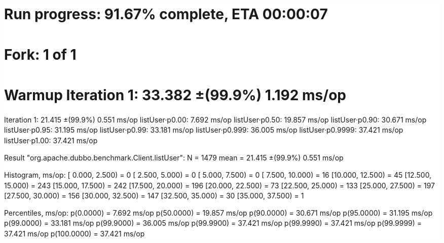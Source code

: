 # Run progress: 91.67% complete, ETA 00:00:07
# Fork: 1 of 1
# Warmup Iteration   1: 33.382 ±(99.9%) 1.192 ms/op
Iteration   1: 21.415 ±(99.9%) 0.551 ms/op
                 listUser·p0.00:   7.692 ms/op
                 listUser·p0.50:   19.857 ms/op
                 listUser·p0.90:   30.671 ms/op
                 listUser·p0.95:   31.195 ms/op
                 listUser·p0.99:   33.181 ms/op
                 listUser·p0.999:  36.005 ms/op
                 listUser·p0.9999: 37.421 ms/op
                 listUser·p1.00:   37.421 ms/op



Result "org.apache.dubbo.benchmark.Client.listUser":
  N = 1479
  mean =     21.415 ±(99.9%) 0.551 ms/op

  Histogram, ms/op:
    [ 0.000,  2.500) = 0 
    [ 2.500,  5.000) = 0 
    [ 5.000,  7.500) = 0 
    [ 7.500, 10.000) = 16 
    [10.000, 12.500) = 45 
    [12.500, 15.000) = 243 
    [15.000, 17.500) = 242 
    [17.500, 20.000) = 196 
    [20.000, 22.500) = 73 
    [22.500, 25.000) = 133 
    [25.000, 27.500) = 197 
    [27.500, 30.000) = 156 
    [30.000, 32.500) = 147 
    [32.500, 35.000) = 30 
    [35.000, 37.500) = 1 

  Percentiles, ms/op:
      p(0.0000) =      7.692 ms/op
     p(50.0000) =     19.857 ms/op
     p(90.0000) =     30.671 ms/op
     p(95.0000) =     31.195 ms/op
     p(99.0000) =     33.181 ms/op
     p(99.9000) =     36.005 ms/op
     p(99.9900) =     37.421 ms/op
     p(99.9990) =     37.421 ms/op
     p(99.9999) =     37.421 ms/op
    p(100.0000) =     37.421 ms/op

